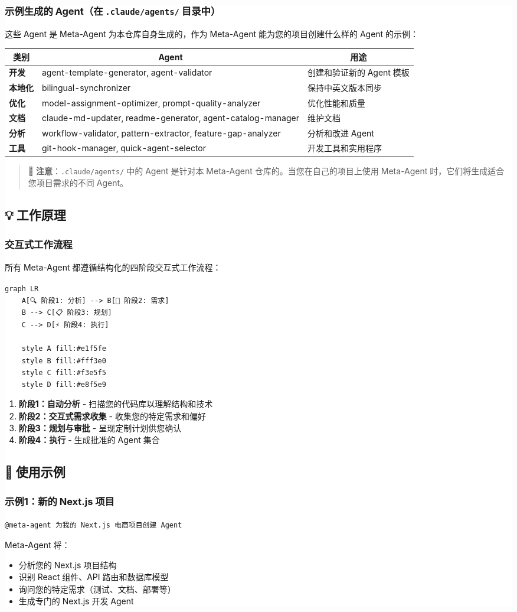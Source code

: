 ### 示例生成的 Agent（在 `.claude/agents/` 目录中）

这些 Agent 是 Meta-Agent 为本仓库自身生成的，作为 Meta-Agent 能为您的项目创建什么样的 Agent 的示例：

| 类别 | Agent | 用途 |
|----------|--------|---------|
| **开发** | agent-template-generator, agent-validator | 创建和验证新的 Agent 模板 |
| **本地化** | bilingual-synchronizer | 保持中英文版本同步 |
| **优化** | model-assignment-optimizer, prompt-quality-analyzer | 优化性能和质量 |
| **文档** | claude-md-updater, readme-generator, agent-catalog-manager | 维护文档 |
| **分析** | workflow-validator, pattern-extractor, feature-gap-analyzer | 分析和改进 Agent |
| **工具** | git-hook-manager, quick-agent-selector | 开发工具和实用程序 |

> 📌 **注意**：`.claude/agents/` 中的 Agent 是针对本 Meta-Agent 仓库的。当您在自己的项目上使用 Meta-Agent 时，它们将生成适合您项目需求的不同 Agent。

## 💡 工作原理

### 交互式工作流程

所有 Meta-Agent 都遵循结构化的四阶段交互式工作流程：

```mermaid
graph LR
    A[🔍 阶段1: 分析] --> B[💬 阶段2: 需求]
    B --> C[📋 阶段3: 规划]
    C --> D[⚡ 阶段4: 执行]
    
    style A fill:#e1f5fe
    style B fill:#fff3e0
    style C fill:#f3e5f5
    style D fill:#e8f5e9
```

1. **阶段1：自动分析** - 扫描您的代码库以理解结构和技术
2. **阶段2：交互式需求收集** - 收集您的特定需求和偏好
3. **阶段3：规划与审批** - 呈现定制计划供您确认
4. **阶段4：执行** - 生成批准的 Agent 集合

## 📖 使用示例

### 示例1：新的 Next.js 项目

```bash
@meta-agent 为我的 Next.js 电商项目创建 Agent
```

Meta-Agent 将：
- 分析您的 Next.js 项目结构
- 识别 React 组件、API 路由和数据库模型
- 询问您的特定需求（测试、文档、部署等）
- 生成专门的 Next.js 开发 Agent

